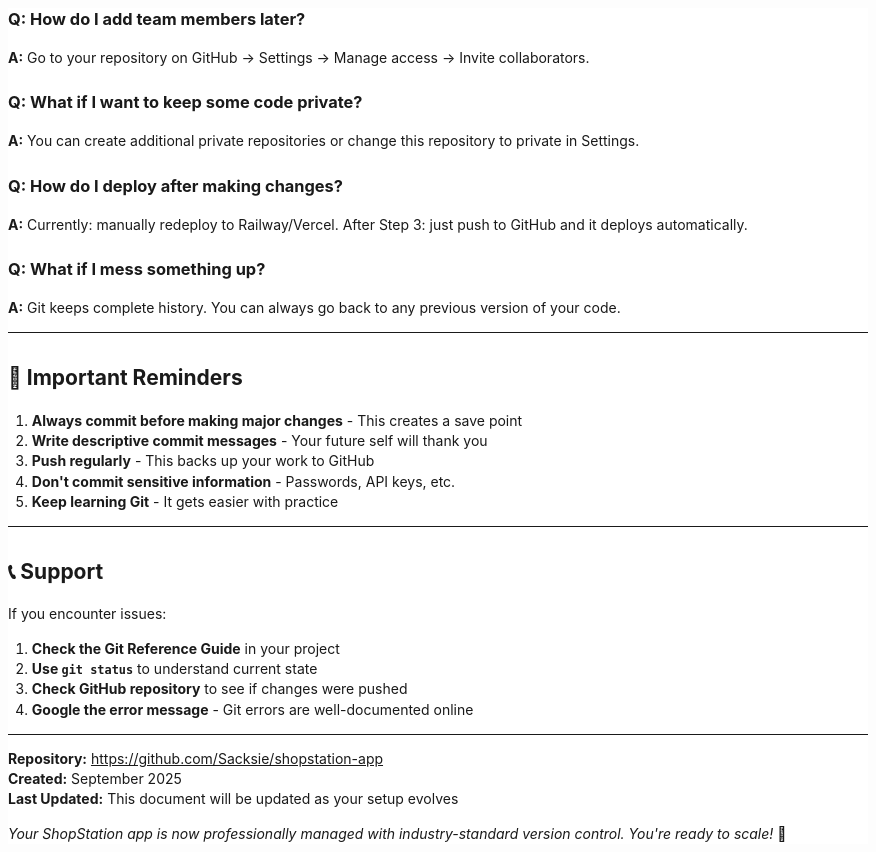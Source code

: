 ### Q: How do I add team members later?
**A:** Go to your repository on GitHub → Settings → Manage access → Invite collaborators.

### Q: What if I want to keep some code private?
**A:** You can create additional private repositories or change this repository to private in Settings.

### Q: How do I deploy after making changes?
**A:** Currently: manually redeploy to Railway/Vercel. After Step 3: just push to GitHub and it deploys automatically.

### Q: What if I mess something up?
**A:** Git keeps complete history. You can always go back to any previous version of your code.

---

## 🚨 Important Reminders

1. **Always commit before making major changes** - This creates a save point
2. **Write descriptive commit messages** - Your future self will thank you
3. **Push regularly** - This backs up your work to GitHub
4. **Don't commit sensitive information** - Passwords, API keys, etc.
5. **Keep learning Git** - It gets easier with practice

---

## 📞 Support

If you encounter issues:
1. **Check the Git Reference Guide** in your project
2. **Use `git status`** to understand current state
3. **Check GitHub repository** to see if changes were pushed
4. **Google the error message** - Git errors are well-documented online

---

**Repository:** https://github.com/Sacksie/shopstation-app  
**Created:** September 2025  
**Last Updated:** This document will be updated as your setup evolves  

*Your ShopStation app is now professionally managed with industry-standard version control. You're ready to scale!* 🚀